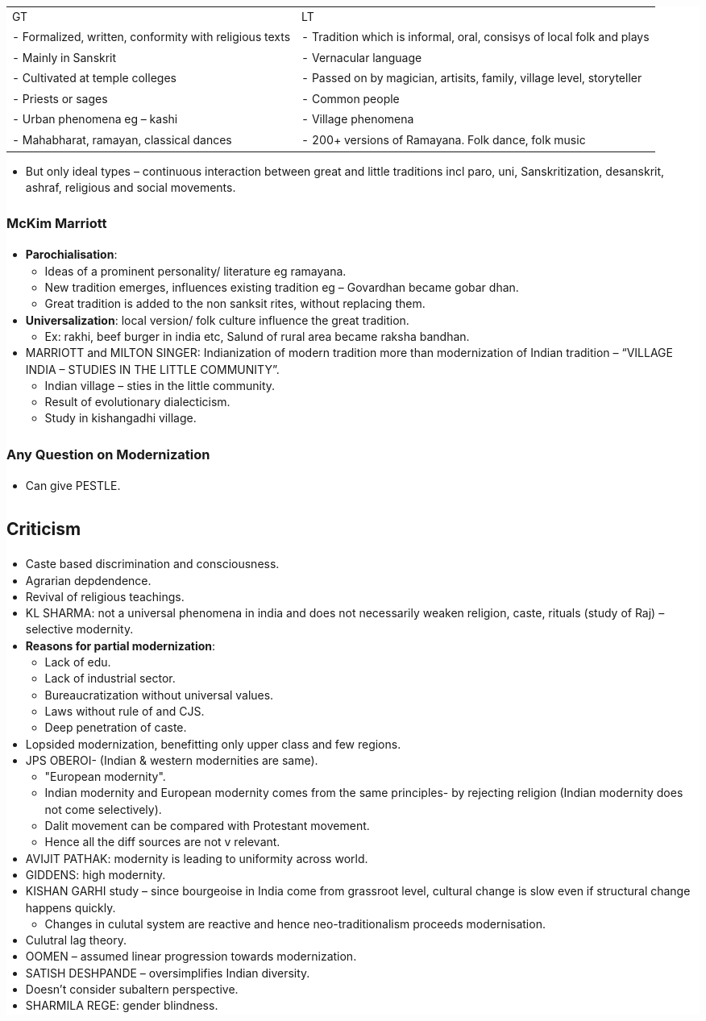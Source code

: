 |    |    |
|----|----|
| GT | LT |
| - Formalized, written, conformity with religious texts | - Tradition which is informal, oral, consisys of local folk and plays |
| - Mainly in Sanskrit | - Vernacular language |
| - Cultivated at temple colleges | - Passed on by magician, artisits, family, village level, storyteller |
| - Priests or sages | - Common people |
| - Urban phenomena eg – kashi | - Village phenomena |
| - Mahabharat, ramayan, classical dances | - 200+ versions of Ramayana. Folk dance, folk music |

- But only ideal types – continuous interaction between great and little traditions incl paro, uni, Sanskritization, desanskrit, ashraf, religious and social movements.

### McKim Marriott
- **Parochialisation**:
    - Ideas of a prominent personality/ literature eg ramayana.
    - New tradition emerges, influences existing tradition eg – Govardhan became gobar dhan.
    - Great tradition is added to the non sanksit rites, without replacing them.
- **Universalization**: local version/ folk culture influence the great tradition.
    - Ex: rakhi, beef burger in india etc, Salund of rural area became raksha bandhan.
- MARRIOTT and MILTON SINGER: Indianization of modern tradition more than modernization of Indian tradition – “VILLAGE INDIA – STUDIES IN THE LITTLE COMMUNITY”.
    - Indian village – sties in the little community.
    - Result of evolutionary dialecticism.
    - Study in kishangadhi village.

### Any Question on Modernization
- Can give PESTLE.

## Criticism
- Caste based discrimination and consciousness.
- Agrarian depdendence.
- Revival of religious teachings.
- KL SHARMA: not a universal phenomena in india and does not necessarily weaken religion, caste, rituals (study of Raj) – selective modernity.
- **Reasons for partial modernization**:
    - Lack of edu.
    - Lack of industrial sector.
    - Bureaucratization without universal values.
    - Laws without rule of and CJS.
    - Deep penetration of caste.
- Lopsided modernization, benefitting only upper class and few regions.
- JPS OBEROI- (Indian & western modernities are same).
    - "European modernity".
    - Indian modernity and European modernity comes from the same principles- by rejecting religion (Indian modernity does not come selectively).
    - Dalit movement can be compared with Protestant movement.
    - Hence all the diff sources are not v relevant.
- AVIJIT PATHAK: modernity is leading to uniformity across world.
- GIDDENS: high modernity.
- KISHAN GARHI study – since bourgeoise in India come from grassroot level, cultural change is slow even if structural change happens quickly.
    - Changes in culutal system are reactive and hence neo-traditionalism proceeds modernisation.
- Culutral lag theory.
- OOMEN – assumed linear progression towards modernization.
- SATISH DESHPANDE – oversimplifies Indian diversity.
- Doesn’t consider subaltern perspective.
- SHARMILA REGE: gender blindness.